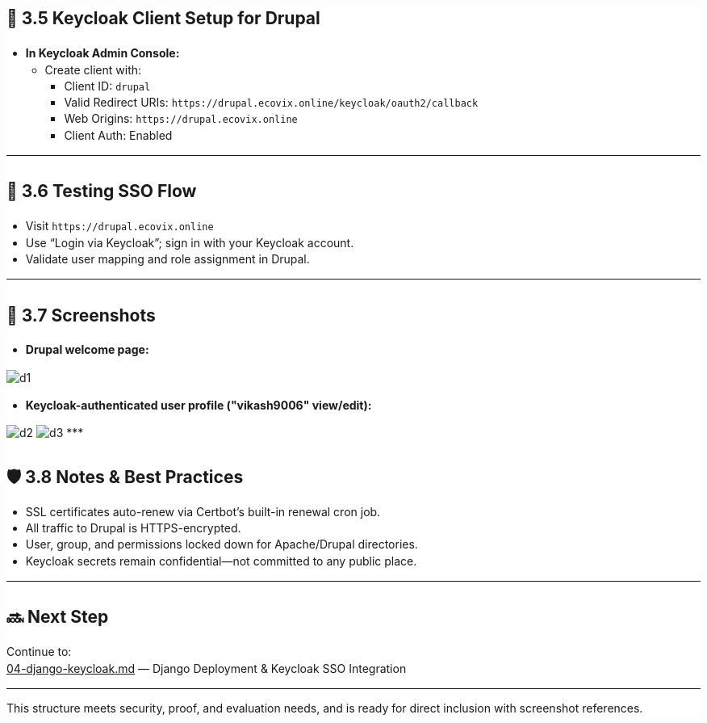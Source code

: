 ## 🔄 3.5 Keycloak Client Setup for Drupal

- **In Keycloak Admin Console:**  
  - Create client with:
    - Client ID: `drupal`
    - Valid Redirect URIs: `https://drupal.ecovix.online/keycloak/oauth2/callback`
    - Web Origins: `https://drupal.ecovix.online`
    - Client Auth: Enabled

***

## 🔐 3.6 Testing SSO Flow

- Visit `https://drupal.ecovix.online`
- Use “Login via Keycloak”; sign in with your Keycloak account.
- Validate user mapping and role assignment in Drupal.

***

## 📸 3.7 Screenshots

- **Drupal welcome page:**
<img width="2880" height="1412" alt="d1" src="https://github.com/user-attachments/assets/ff16b7fb-3b56-4fed-97e4-541be84f8248" />

- **Keycloak-authenticated user profile ("vikash9006" view/edit):**  
<img width="2600" height="1214" alt="d2" src="https://github.com/user-attachments/assets/d5e90b45-1e6f-44d9-8afb-4aed58057ce8" />
<img width="1656" height="1486" alt="d3" src="https://github.com/user-attachments/assets/0bfe15c8-7aa9-4c9a-9cd7-eac5fb9fc4c6" />
***

## 🛡️ 3.8 Notes & Best Practices

- SSL certificates auto-renew via Certbot’s built-in renewal cron job.
- All traffic to Drupal is HTTPS-encrypted.
- User, group, and permissions locked down for Apache/Drupal directories.
- Keycloak secrets remain confidential—not committed to any public place.

***

## 🔜 Next Step

Continue to:  
[04-django-keycloak.md](./04-django-keycloak.md) — Django Deployment & Keycloak SSO Integration

***

This structure meets security, proof, and evaluation needs, and is ready for direct inclusion with screenshot references.
